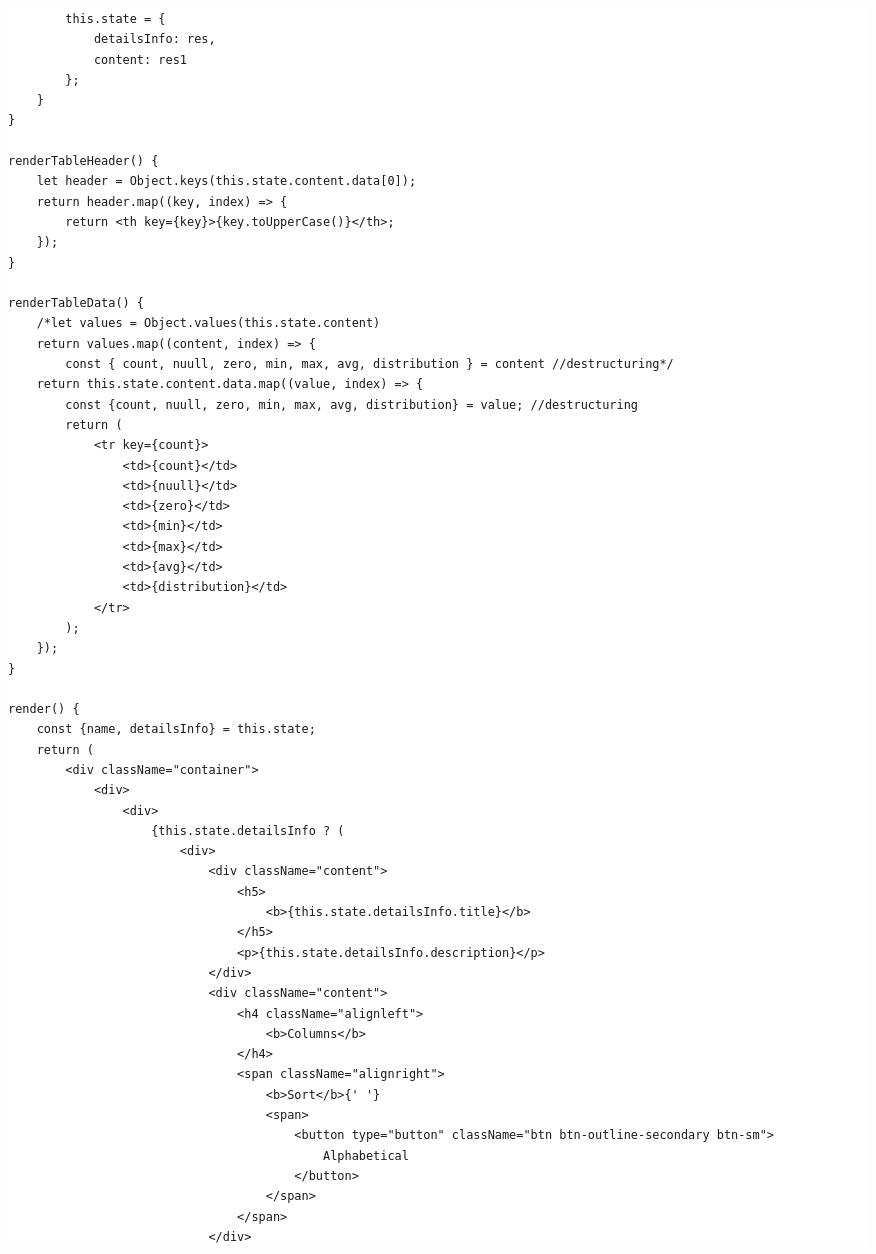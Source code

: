             this.state = {
                detailsInfo: res,
                content: res1
            };
        }
    }

    renderTableHeader() {
        let header = Object.keys(this.state.content.data[0]);
        return header.map((key, index) => {
            return <th key={key}>{key.toUpperCase()}</th>;
        });
    }

    renderTableData() {
        /*let values = Object.values(this.state.content)
        return values.map((content, index) => {
            const { count, nuull, zero, min, max, avg, distribution } = content //destructuring*/
        return this.state.content.data.map((value, index) => {
            const {count, nuull, zero, min, max, avg, distribution} = value; //destructuring
            return (
                <tr key={count}>
                    <td>{count}</td>
                    <td>{nuull}</td>
                    <td>{zero}</td>
                    <td>{min}</td>
                    <td>{max}</td>
                    <td>{avg}</td>
                    <td>{distribution}</td>
                </tr>
            );
        });
    }

    render() {
        const {name, detailsInfo} = this.state;
        return (
            <div className="container">
                <div>
                    <div>
                        {this.state.detailsInfo ? (
                            <div>
                                <div className="content">
                                    <h5>
                                        <b>{this.state.detailsInfo.title}</b>
                                    </h5>
                                    <p>{this.state.detailsInfo.description}</p>
                                </div>
                                <div className="content">
                                    <h4 className="alignleft">
                                        <b>Columns</b>
                                    </h4>
                                    <span className="alignright">
                                        <b>Sort</b>{' '}
                                        <span>
                                            <button type="button" className="btn btn-outline-secondary btn-sm">
                                                Alphabetical
                                            </button>
                                        </span>
                                    </span>
                                </div>
